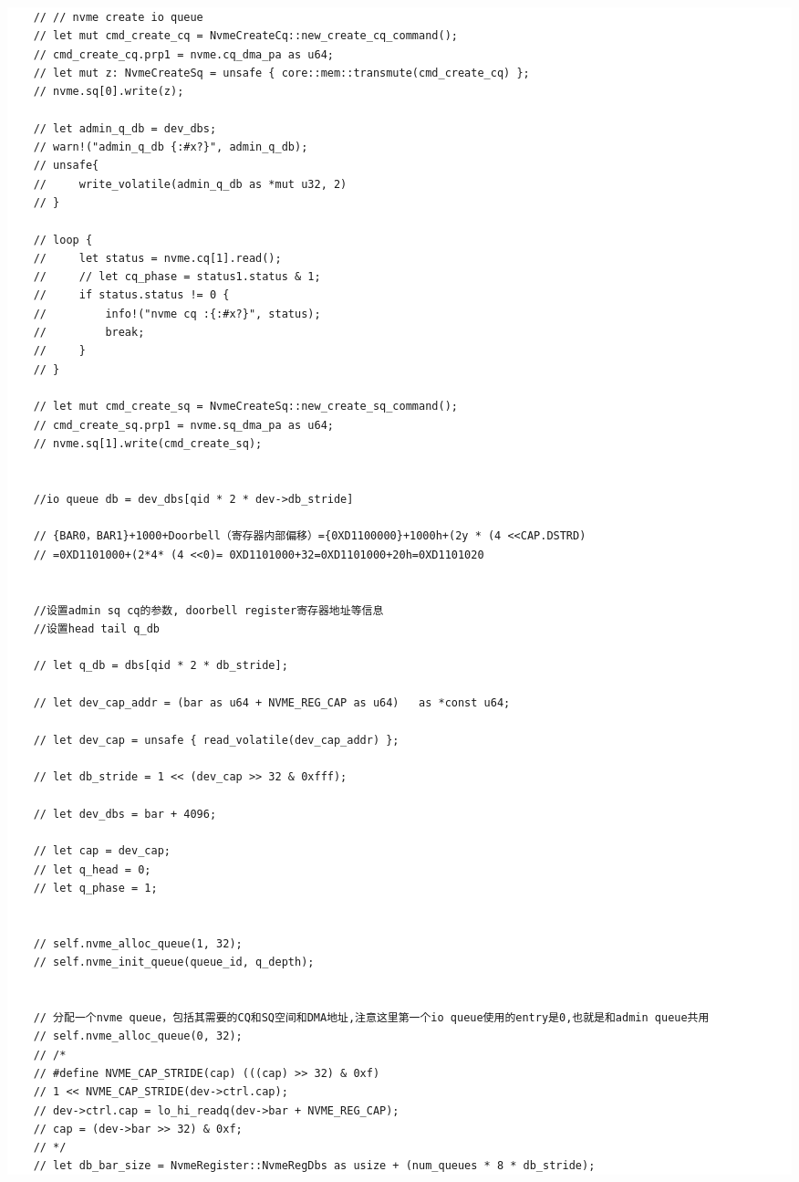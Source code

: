 

        
        // // nvme create io queue
        // let mut cmd_create_cq = NvmeCreateCq::new_create_cq_command();
        // cmd_create_cq.prp1 = nvme.cq_dma_pa as u64;
        // let mut z: NvmeCreateSq = unsafe { core::mem::transmute(cmd_create_cq) };
        // nvme.sq[0].write(z);

        // let admin_q_db = dev_dbs;
        // warn!("admin_q_db {:#x?}", admin_q_db);
        // unsafe{
        //     write_volatile(admin_q_db as *mut u32, 2)
        // }

        // loop {
        //     let status = nvme.cq[1].read();
        //     // let cq_phase = status1.status & 1;
        //     if status.status != 0 {
        //         info!("nvme cq :{:#x?}", status);
        //         break;
        //     }
        // }

        // let mut cmd_create_sq = NvmeCreateSq::new_create_sq_command();
        // cmd_create_sq.prp1 = nvme.sq_dma_pa as u64;
        // nvme.sq[1].write(cmd_create_sq);


        //io queue db = dev_dbs[qid * 2 * dev->db_stride]
            
        // {BAR0，BAR1}+1000+Doorbell（寄存器内部偏移）={0XD1100000}+1000h+(2y * (4 <<CAP.DSTRD)
        // =0XD1101000+(2*4* (4 <<0)= 0XD1101000+32=0XD1101000+20h=0XD1101020


        //设置admin sq cq的参数, doorbell register寄存器地址等信息
        //设置head tail q_db 

        // let q_db = dbs[qid * 2 * db_stride];

        // let dev_cap_addr = (bar as u64 + NVME_REG_CAP as u64)   as *const u64;
        
        // let dev_cap = unsafe { read_volatile(dev_cap_addr) };
        
        // let db_stride = 1 << (dev_cap >> 32 & 0xfff);
        
        // let dev_dbs = bar + 4096;
        
        // let cap = dev_cap;
        // let q_head = 0;
        // let q_phase = 1;

        
        // self.nvme_alloc_queue(1, 32);
        // self.nvme_init_queue(queue_id, q_depth);
        

        // 分配一个nvme queue，包括其需要的CQ和SQ空间和DMA地址,注意这里第一个io queue使用的entry是0,也就是和admin queue共用
        // self.nvme_alloc_queue(0, 32);
        // /*
        // #define NVME_CAP_STRIDE(cap) (((cap) >> 32) & 0xf)
        // 1 << NVME_CAP_STRIDE(dev->ctrl.cap);
        // dev->ctrl.cap = lo_hi_readq(dev->bar + NVME_REG_CAP);
        // cap = (dev->bar >> 32) & 0xf;
        // */
        // let db_bar_size = NvmeRegister::NvmeRegDbs as usize + (num_queues * 8 * db_stride);
